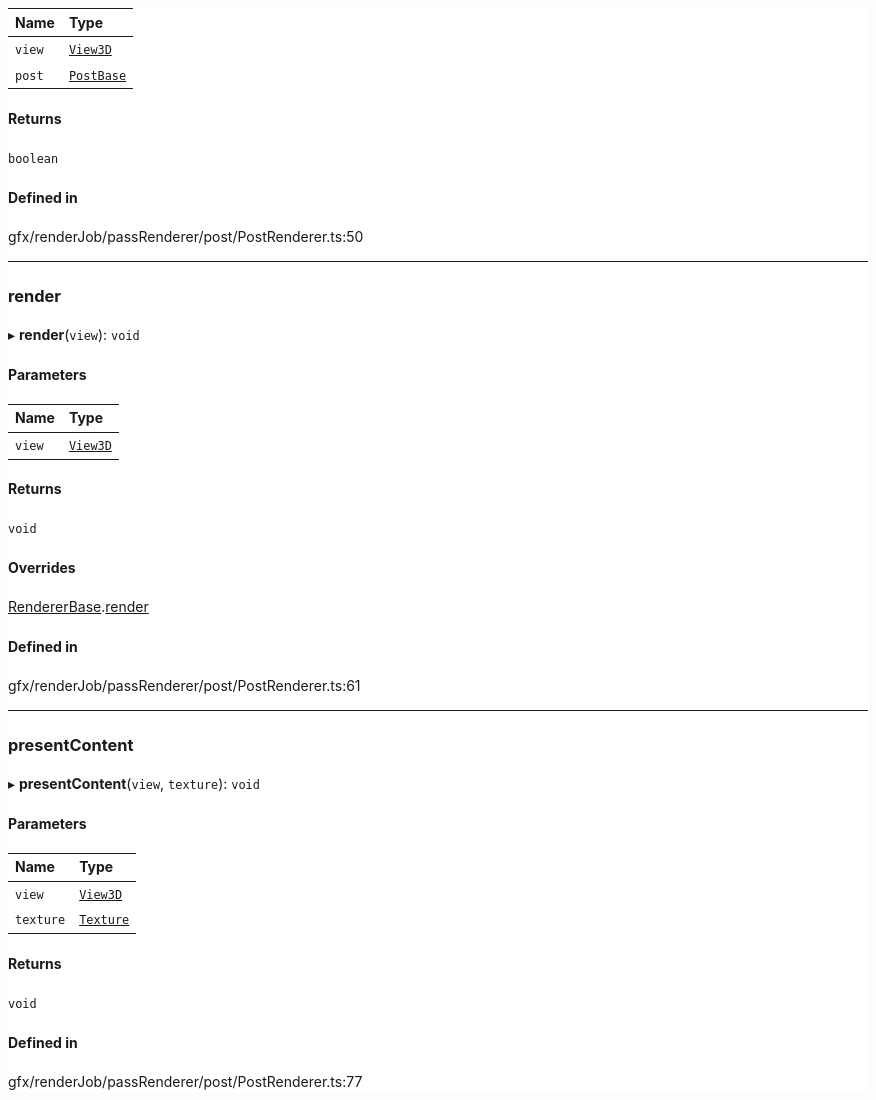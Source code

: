 | Name | Type |
| :------ | :------ |
| `view` | [`View3D`](View3D.md) |
| `post` | [`PostBase`](PostBase.md) |

#### Returns

`boolean`

#### Defined in

gfx/renderJob/passRenderer/post/PostRenderer.ts:50

___

### render

▸ **render**(`view`): `void`

#### Parameters

| Name | Type |
| :------ | :------ |
| `view` | [`View3D`](View3D.md) |

#### Returns

`void`

#### Overrides

[RendererBase](RendererBase.md).[render](RendererBase.md#render)

#### Defined in

gfx/renderJob/passRenderer/post/PostRenderer.ts:61

___

### presentContent

▸ **presentContent**(`view`, `texture`): `void`

#### Parameters

| Name | Type |
| :------ | :------ |
| `view` | [`View3D`](View3D.md) |
| `texture` | [`Texture`](Texture.md) |

#### Returns

`void`

#### Defined in

gfx/renderJob/passRenderer/post/PostRenderer.ts:77
